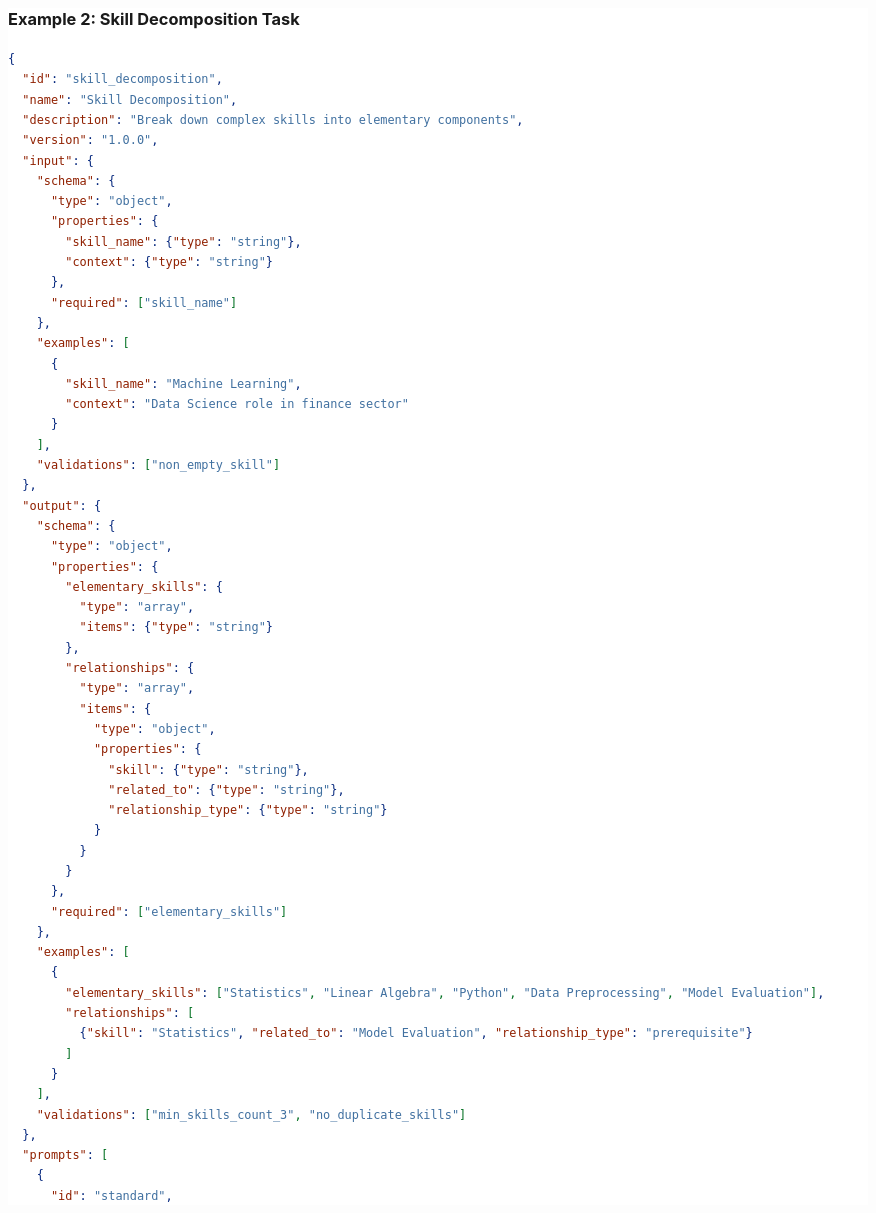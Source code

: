 ### Example 2: Skill Decomposition Task

```json
{
  "id": "skill_decomposition",
  "name": "Skill Decomposition",
  "description": "Break down complex skills into elementary components",
  "version": "1.0.0",
  "input": {
    "schema": {
      "type": "object",
      "properties": {
        "skill_name": {"type": "string"},
        "context": {"type": "string"}
      },
      "required": ["skill_name"]
    },
    "examples": [
      {
        "skill_name": "Machine Learning",
        "context": "Data Science role in finance sector"
      }
    ],
    "validations": ["non_empty_skill"]
  },
  "output": {
    "schema": {
      "type": "object",
      "properties": {
        "elementary_skills": {
          "type": "array",
          "items": {"type": "string"}
        },
        "relationships": {
          "type": "array",
          "items": {
            "type": "object",
            "properties": {
              "skill": {"type": "string"},
              "related_to": {"type": "string"},
              "relationship_type": {"type": "string"}
            }
          }
        }
      },
      "required": ["elementary_skills"]
    },
    "examples": [
      {
        "elementary_skills": ["Statistics", "Linear Algebra", "Python", "Data Preprocessing", "Model Evaluation"],
        "relationships": [
          {"skill": "Statistics", "related_to": "Model Evaluation", "relationship_type": "prerequisite"}
        ]
      }
    ],
    "validations": ["min_skills_count_3", "no_duplicate_skills"]
  },
  "prompts": [
    {
      "id": "standard",
```
